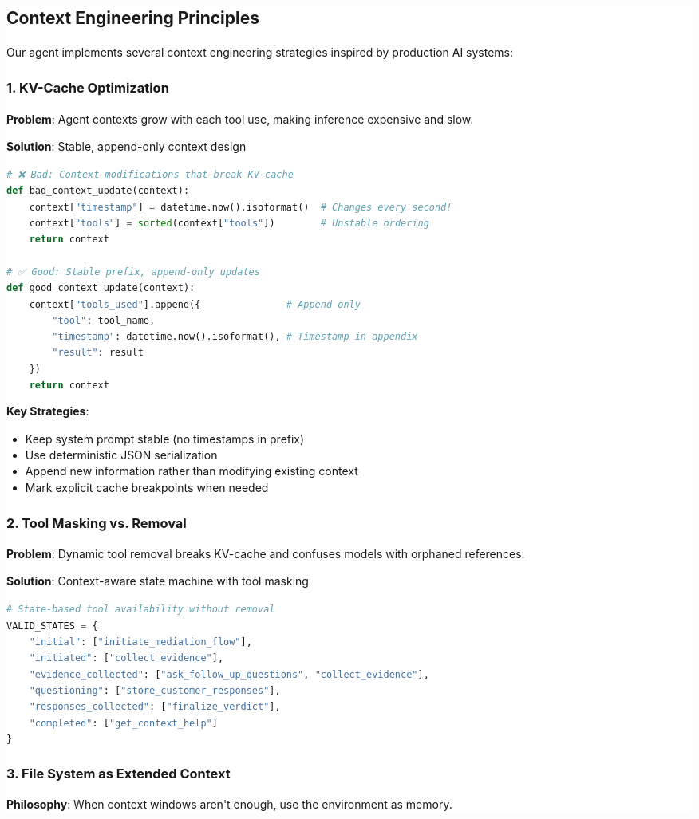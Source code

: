 
## Context Engineering Principles

Our agent implements several context engineering strategies inspired by production AI systems:

### 1. KV-Cache Optimization

**Problem**: Agent contexts grow with each tool use, making inference expensive and slow.

**Solution**: Stable, append-only context design
```python
# ❌ Bad: Context modifications that break KV-cache
def bad_context_update(context):
    context["timestamp"] = datetime.now().isoformat()  # Changes every second!
    context["tools"] = sorted(context["tools"])        # Unstable ordering
    return context

# ✅ Good: Stable prefix, append-only updates
def good_context_update(context):
    context["tools_used"].append({               # Append only
        "tool": tool_name,
        "timestamp": datetime.now().isoformat(), # Timestamp in appendix
        "result": result
    })
    return context
```

**Key Strategies**:
- Keep system prompt stable (no timestamps in prefix)
- Use deterministic JSON serialization
- Append new information rather than modifying existing context
- Mark explicit cache breakpoints when needed

### 2. Tool Masking vs. Removal

**Problem**: Dynamic tool removal breaks KV-cache and confuses models with orphaned references.

**Solution**: Context-aware state machine with tool masking
```python
# State-based tool availability without removal
VALID_STATES = {
    "initial": ["initiate_mediation_flow"],
    "initiated": ["collect_evidence"],
    "evidence_collected": ["ask_follow_up_questions", "collect_evidence"],
    "questioning": ["store_customer_responses"],
    "responses_collected": ["finalize_verdict"],
    "completed": ["get_context_help"]
}
```

### 3. File System as Extended Context

**Philosophy**: When context windows aren't enough, use the environment as memory.
